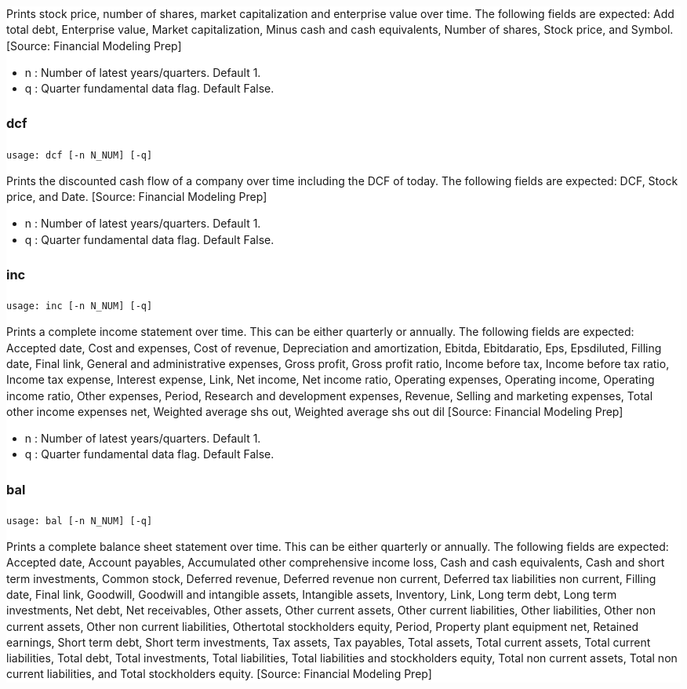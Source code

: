 Prints stock price, number of shares, market capitalization and enterprise value over time. The following fields are expected: Add total debt, Enterprise value, Market capitalization, Minus cash and cash equivalents, Number of shares, Stock price, and Symbol. [Source: Financial Modeling Prep]

* n : Number of latest years/quarters. Default 1.
* q : Quarter fundamental data flag. Default False.

### dcf <a name="dcf"></a>

```text
usage: dcf [-n N_NUM] [-q]
```

Prints the discounted cash flow of a company over time including the DCF of today. The following fields are expected: DCF, Stock price, and Date. [Source: Financial Modeling Prep]

* n : Number of latest years/quarters. Default 1.
* q : Quarter fundamental data flag. Default False.

### inc <a name="inc"></a>

```text
usage: inc [-n N_NUM] [-q]
```

Prints a complete income statement over time. This can be either quarterly or annually. The following fields are expected: Accepted date, Cost and expenses, Cost of revenue, Depreciation and amortization, Ebitda, Ebitdaratio, Eps, Epsdiluted, Filling date, Final link, General and administrative expenses, Gross profit, Gross profit ratio, Income before tax, Income before tax ratio, Income tax expense, Interest expense, Link, Net income, Net income ratio, Operating expenses, Operating income, Operating income ratio, Other expenses, Period, Research and development expenses, Revenue, Selling and marketing expenses, Total other income expenses net, Weighted average shs out, Weighted average shs out dil [Source: Financial Modeling Prep]

* n : Number of latest years/quarters. Default 1.
* q : Quarter fundamental data flag. Default False.

### bal <a name="bal"></a>

```text
usage: bal [-n N_NUM] [-q]
```

Prints a complete balance sheet statement over time. This can be either quarterly or annually. The following fields are expected: Accepted date, Account payables, Accumulated other comprehensive income loss, Cash and cash equivalents, Cash and short term investments, Common stock, Deferred revenue, Deferred revenue non current, Deferred tax liabilities non current, Filling date, Final link, Goodwill, Goodwill and intangible assets, Intangible assets, Inventory, Link, Long term debt, Long term investments, Net debt, Net receivables, Other assets, Other current assets, Other current liabilities, Other liabilities, Other non current assets, Other non current liabilities, Othertotal stockholders equity, Period, Property plant equipment net, Retained earnings, Short term debt, Short term investments, Tax assets, Tax payables, Total assets, Total current assets, Total current liabilities, Total debt, Total investments, Total liabilities, Total liabilities and stockholders equity, Total non current assets, Total non current liabilities, and Total stockholders equity. [Source: Financial Modeling Prep]
